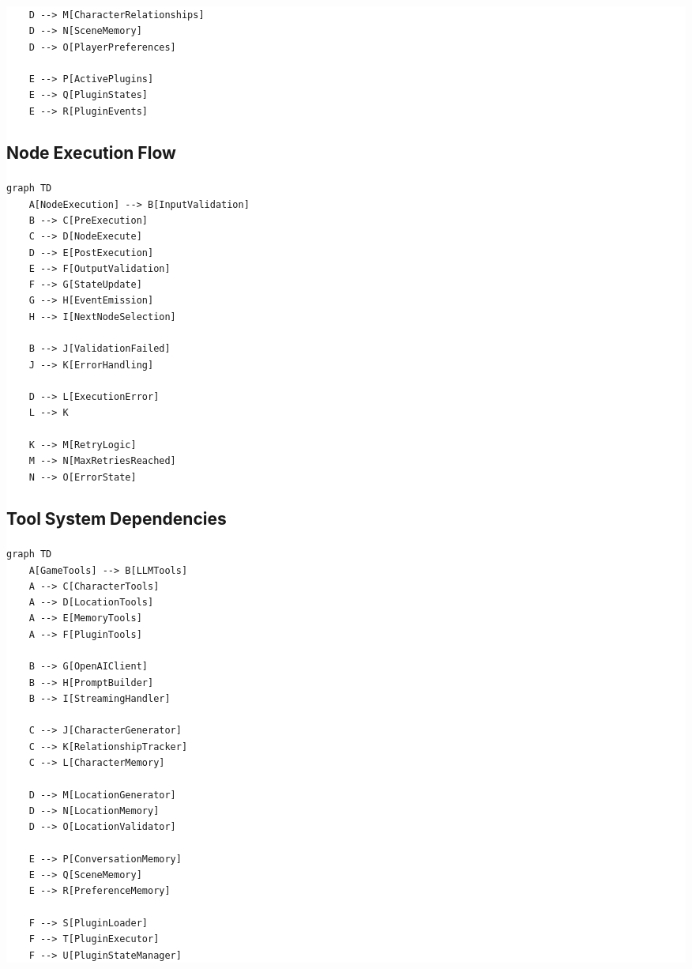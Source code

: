 ```mermaid
    D --> M[CharacterRelationships]
    D --> N[SceneMemory]
    D --> O[PlayerPreferences]
    
    E --> P[ActivePlugins]
    E --> Q[PluginStates]
    E --> R[PluginEvents]
```

## Node Execution Flow

```mermaid
graph TD
    A[NodeExecution] --> B[InputValidation]
    B --> C[PreExecution]
    C --> D[NodeExecute]
    D --> E[PostExecution]
    E --> F[OutputValidation]
    F --> G[StateUpdate]
    G --> H[EventEmission]
    H --> I[NextNodeSelection]
    
    B --> J[ValidationFailed]
    J --> K[ErrorHandling]
    
    D --> L[ExecutionError]
    L --> K
    
    K --> M[RetryLogic]
    M --> N[MaxRetriesReached]
    N --> O[ErrorState]
```

## Tool System Dependencies

```mermaid
graph TD
    A[GameTools] --> B[LLMTools]
    A --> C[CharacterTools]
    A --> D[LocationTools]
    A --> E[MemoryTools]
    A --> F[PluginTools]
    
    B --> G[OpenAIClient]
    B --> H[PromptBuilder]
    B --> I[StreamingHandler]
    
    C --> J[CharacterGenerator]
    C --> K[RelationshipTracker]
    C --> L[CharacterMemory]
    
    D --> M[LocationGenerator]
    D --> N[LocationMemory]
    D --> O[LocationValidator]
    
    E --> P[ConversationMemory]
    E --> Q[SceneMemory]
    E --> R[PreferenceMemory]
    
    F --> S[PluginLoader]
    F --> T[PluginExecutor]
    F --> U[PluginStateManager]
```
